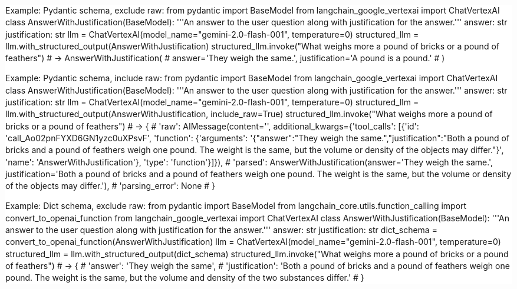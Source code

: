 Example: Pydantic schema, exclude raw:                    from pydantic import BaseModel     from langchain_google_vertexai import ChatVertexAI          class AnswerWithJustification(BaseModel):         '''An answer to the user question along with justification for the answer.'''         answer: str         justification: str          llm = ChatVertexAI(model_name="gemini-2.0-flash-001", temperature=0)     structured_llm = llm.with_structured_output(AnswerWithJustification)          structured_llm.invoke("What weighs more a pound of bricks or a pound of feathers")     # -> AnswerWithJustification(     #     answer='They weigh the same.', justification='A pound is a pound.'     # )     

Example: Pydantic schema, include raw:                    from pydantic import BaseModel     from langchain_google_vertexai import ChatVertexAI          class AnswerWithJustification(BaseModel):         '''An answer to the user question along with justification for the answer.'''         answer: str         justification: str          llm = ChatVertexAI(model_name="gemini-2.0-flash-001", temperature=0)     structured_llm = llm.with_structured_output(AnswerWithJustification, include_raw=True)          structured_llm.invoke("What weighs more a pound of bricks or a pound of feathers")     # -> {     #     'raw': AIMessage(content='', additional_kwargs={'tool_calls': [{'id': 'call_Ao02pnFYXD6GN1yzc0uXPsvF', 'function': {'arguments': '{"answer":"They weigh the same.","justification":"Both a pound of bricks and a pound of feathers weigh one pound. The weight is the same, but the volume or density of the objects may differ."}', 'name': 'AnswerWithJustification'}, 'type': 'function'}]}),     #     'parsed': AnswerWithJustification(answer='They weigh the same.', justification='Both a pound of bricks and a pound of feathers weigh one pound. The weight is the same, but the volume or density of the objects may differ.'),     #     'parsing_error': None     # }     

Example: Dict schema, exclude raw:                    from pydantic import BaseModel     from langchain_core.utils.function_calling import convert_to_openai_function     from langchain_google_vertexai import ChatVertexAI          class AnswerWithJustification(BaseModel):         '''An answer to the user question along with justification for the answer.'''         answer: str         justification: str          dict_schema = convert_to_openai_function(AnswerWithJustification)     llm = ChatVertexAI(model_name="gemini-2.0-flash-001", temperature=0)     structured_llm = llm.with_structured_output(dict_schema)          structured_llm.invoke("What weighs more a pound of bricks or a pound of feathers")     # -> {     #     'answer': 'They weigh the same',     #     'justification': 'Both a pound of bricks and a pound of feathers weigh one pound. The weight is the same, but the volume and density of the two substances differ.'     # }     
